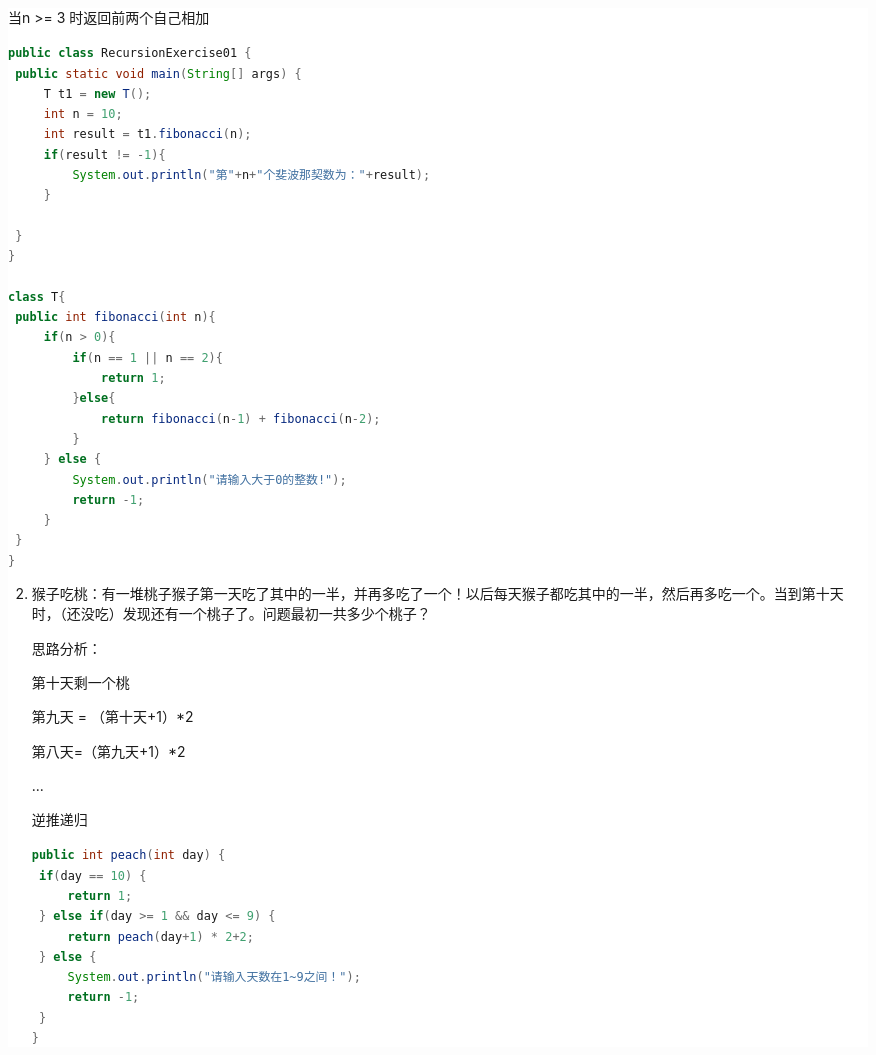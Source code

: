    当n >= 3 时返回前两个自己相加

   ```java
   public class RecursionExercise01 {
   	public static void main(String[] args) {
   		T t1 = new T();
   		int n = 10;
   		int result = t1.fibonacci(n);
   		if(result != -1){
   			System.out.println("第"+n+"个斐波那契数为："+result);
   		}
   		
   	}
   }
   
   class T{
   	public int fibonacci(int n){
   		if(n > 0){
   			if(n == 1 || n == 2){
   				return 1;
   			}else{
   				return fibonacci(n-1) + fibonacci(n-2);
   			}
   		} else {
   			System.out.println("请输入大于0的整数!");
   			return -1;
   		}
   	}
   }
   ```

   

2. 猴子吃桃：有一堆桃子猴子第一天吃了其中的一半，并再多吃了一个！以后每天猴子都吃其中的一半，然后再多吃一个。当到第十天时，（还没吃）发现还有一个桃子了。问题最初一共多少个桃子？

   思路分析：

   第十天剩一个桃

   第九天 = （第十天+1）*2

   第八天=（第九天+1）*2   

   ...

   逆推递归

   ```Java
   public int peach(int day) {
   	if(day == 10) {
   		return 1;
   	} else if(day >= 1 && day <= 9) {
   		return peach(day+1) * 2+2;
   	} else {
   		System.out.println("请输入天数在1~9之间！");
   		return -1;
   	}
   }
   ```

